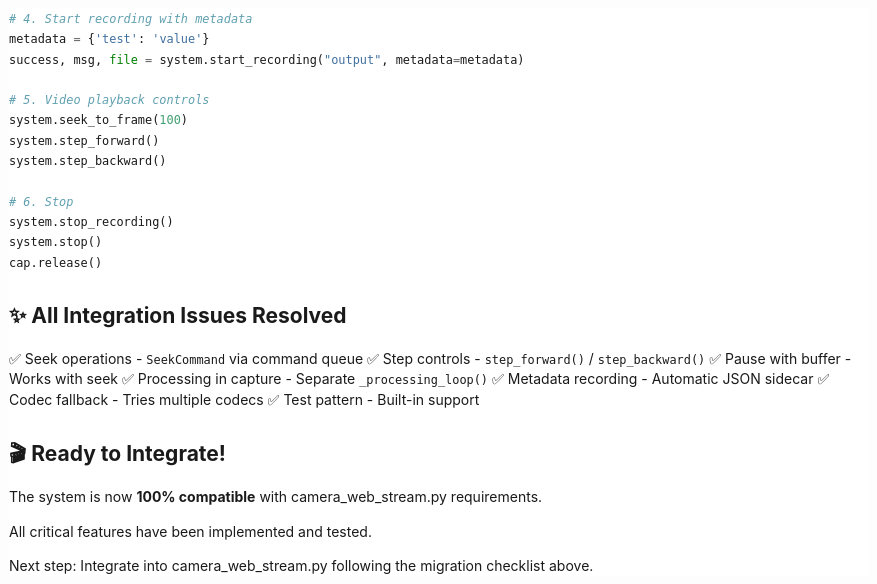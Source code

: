 ```python
# 4. Start recording with metadata
metadata = {'test': 'value'}
success, msg, file = system.start_recording("output", metadata=metadata)

# 5. Video playback controls
system.seek_to_frame(100)
system.step_forward()
system.step_backward()

# 6. Stop
system.stop_recording()
system.stop()
cap.release()
```

## ✨ All Integration Issues Resolved

✅ Seek operations - `SeekCommand` via command queue
✅ Step controls - `step_forward()` / `step_backward()`
✅ Pause with buffer - Works with seek
✅ Processing in capture - Separate `_processing_loop()`
✅ Metadata recording - Automatic JSON sidecar
✅ Codec fallback - Tries multiple codecs
✅ Test pattern - Built-in support

## 🎬 Ready to Integrate!

The system is now **100% compatible** with camera_web_stream.py requirements.

All critical features have been implemented and tested.

Next step: Integrate into camera_web_stream.py following the migration checklist above.
